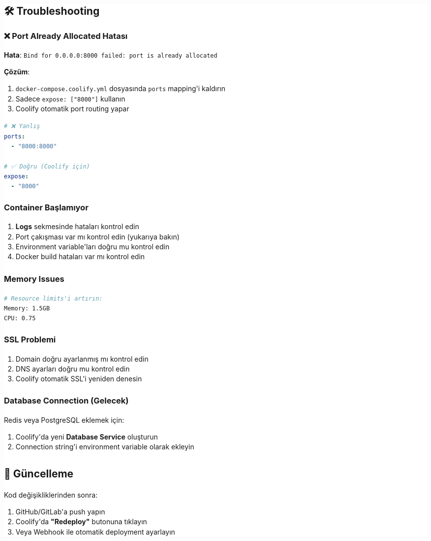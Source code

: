 ## 🛠️ Troubleshooting

### ❌ Port Already Allocated Hatası
**Hata**: `Bind for 0.0.0.0:8000 failed: port is already allocated`

**Çözüm**: 
1. `docker-compose.coolify.yml` dosyasında `ports` mapping'i kaldırın
2. Sadece `expose: ["8000"]` kullanın
3. Coolify otomatik port routing yapar

```yaml
# ❌ Yanlış
ports:
  - "8000:8000"

# ✅ Doğru (Coolify için)
expose:
  - "8000"
```

### Container Başlamıyor
1. **Logs** sekmesinde hataları kontrol edin
2. Port çakışması var mı kontrol edin (yukarıya bakın)
3. Environment variable'ları doğru mu kontrol edin
4. Docker build hataları var mı kontrol edin

### Memory Issues
```bash
# Resource limits'i artırın:
Memory: 1.5GB
CPU: 0.75
```

### SSL Problemi
1. Domain doğru ayarlanmış mı kontrol edin
2. DNS ayarları doğru mu kontrol edin
3. Coolify otomatik SSL'i yeniden denesin

### Database Connection (Gelecek)
Redis veya PostgreSQL eklemek için:
1. Coolify'da yeni **Database Service** oluşturun
2. Connection string'i environment variable olarak ekleyin

## 🔄 Güncelleme

Kod değişikliklerinden sonra:

1. GitHub/GitLab'a push yapın
2. Coolify'da **"Redeploy"** butonuna tıklayın
3. Veya Webhook ile otomatik deployment ayarlayın
